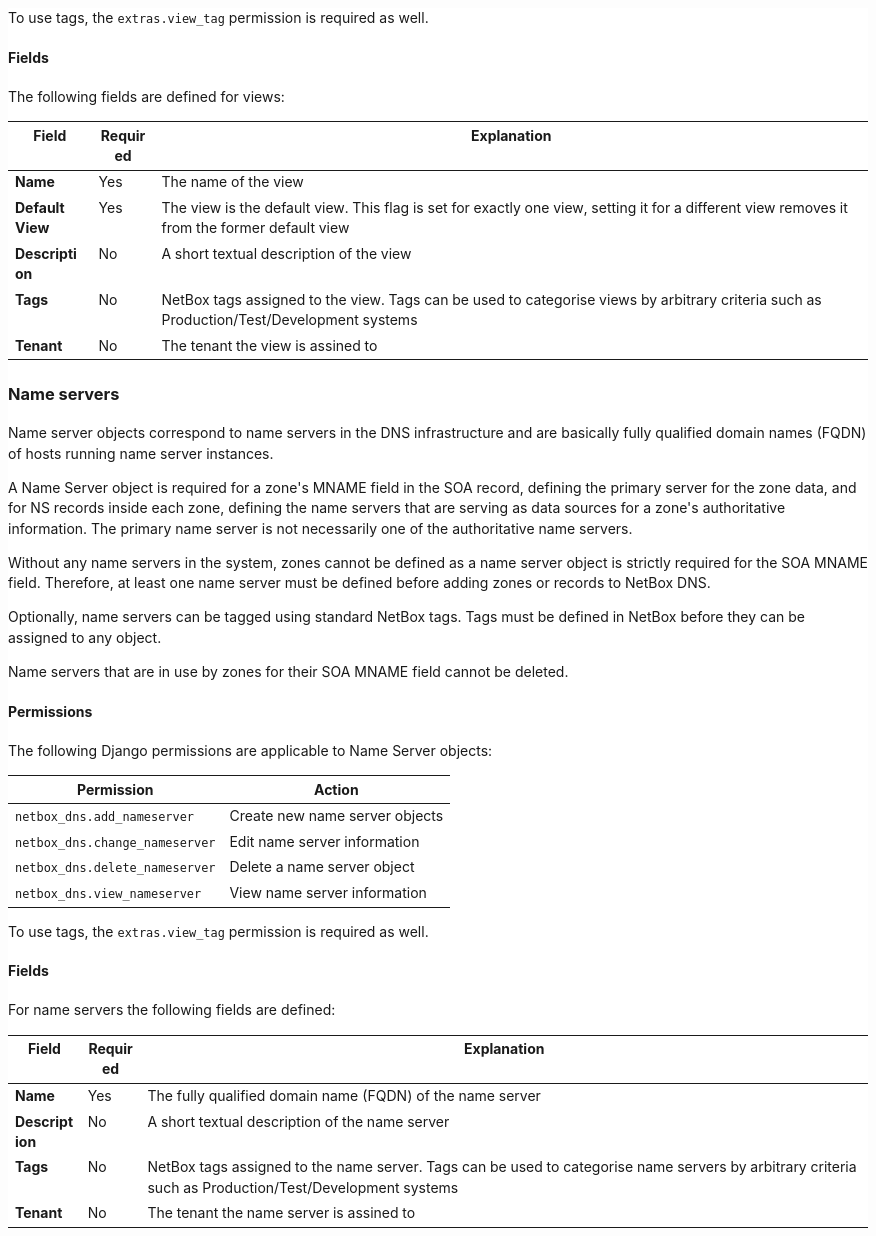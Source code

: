 To use tags, the `extras.view_tag` permission is required as well.

#### Fields
The following fields are defined for views:

Field            | Required | Explanation
-----            | -------- | -----------
**Name**         | Yes      | The name of the view
**Default View** | Yes      | The view is the default view. This flag is set for exactly one view, setting it for a different view removes it from the former default view
**Description**  | No       | A short textual description of the view
**Tags**         | No       | NetBox tags assigned to the view. Tags can be used to categorise views by arbitrary criteria such as Production/Test/Development systems
**Tenant**       | No       | The tenant the view is assined to

### Name servers
Name server objects correspond to name servers in the DNS infrastructure and are basically fully qualified domain names (FQDN) of hosts running name server instances.

A Name Server object is required for a zone's MNAME field in the SOA record, defining the primary server for the zone data, and for NS records inside each zone, defining the name servers that are serving as data sources for a zone's authoritative information. The primary name server is not necessarily one of the authoritative name servers.

Without any name servers in the system, zones cannot be defined as a name server object is strictly required for the SOA MNAME field. Therefore, at least one name server must be defined before adding zones or records to NetBox DNS.

Optionally, name servers can be tagged using standard NetBox tags. Tags must be defined in NetBox before they can be assigned to any object.

Name servers that are in use by zones for their SOA MNAME field cannot be deleted.

#### Permissions
The following Django permissions are applicable to Name Server objects:

Permission                     | Action
----------                     | ------
`netbox_dns.add_nameserver`    | Create new name server objects
`netbox_dns.change_nameserver` | Edit name server information
`netbox_dns.delete_nameserver` | Delete a name server object
`netbox_dns.view_nameserver`   | View name server information

To use tags, the `extras.view_tag` permission is required as well.

#### Fields
For name servers the following fields are defined:

Field           | Required | Explanation
-----           | -------- | -----------
**Name**        | Yes      | The fully qualified domain name (FQDN) of the name server
**Description** | No       | A short textual description of the name server
**Tags**        | No       | NetBox tags assigned to the name server. Tags can be used to categorise name servers by arbitrary criteria such as Production/Test/Development systems
**Tenant**      | No       | The tenant the name server is assined to
